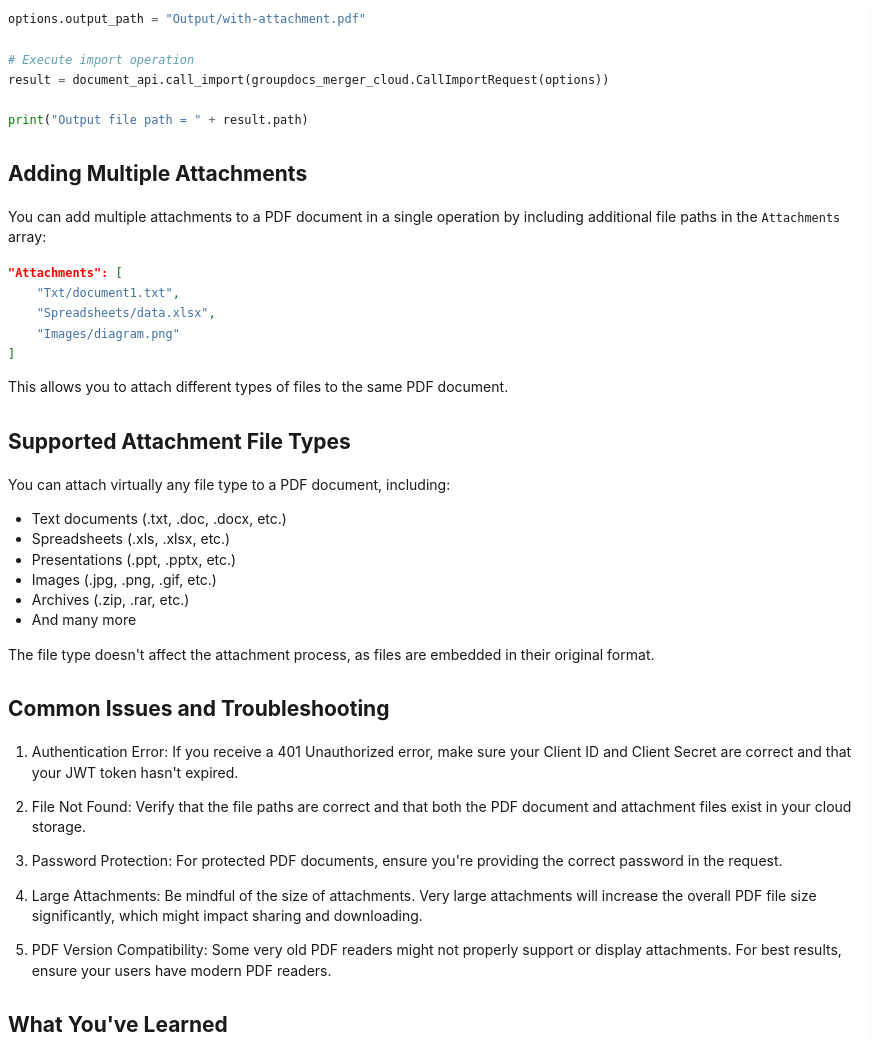 ```python
options.output_path = "Output/with-attachment.pdf"

# Execute import operation
result = document_api.call_import(groupdocs_merger_cloud.CallImportRequest(options))

print("Output file path = " + result.path)
```

## Adding Multiple Attachments

You can add multiple attachments to a PDF document in a single operation by including additional file paths in the `Attachments` array:

```json
"Attachments": [
    "Txt/document1.txt", 
    "Spreadsheets/data.xlsx", 
    "Images/diagram.png"
]
```

This allows you to attach different types of files to the same PDF document.

## Supported Attachment File Types

You can attach virtually any file type to a PDF document, including:
- Text documents (.txt, .doc, .docx, etc.)
- Spreadsheets (.xls, .xlsx, etc.)
- Presentations (.ppt, .pptx, etc.)
- Images (.jpg, .png, .gif, etc.)
- Archives (.zip, .rar, etc.)
- And many more

The file type doesn't affect the attachment process, as files are embedded in their original format.

## Common Issues and Troubleshooting

1. Authentication Error: If you receive a 401 Unauthorized error, make sure your Client ID and Client Secret are correct and that your JWT token hasn't expired.

2. File Not Found: Verify that the file paths are correct and that both the PDF document and attachment files exist in your cloud storage.

3. Password Protection: For protected PDF documents, ensure you're providing the correct password in the request.

4. Large Attachments: Be mindful of the size of attachments. Very large attachments will increase the overall PDF file size significantly, which might impact sharing and downloading.

5. PDF Version Compatibility: Some very old PDF readers might not properly support or display attachments. For best results, ensure your users have modern PDF readers.

## What You've Learned
